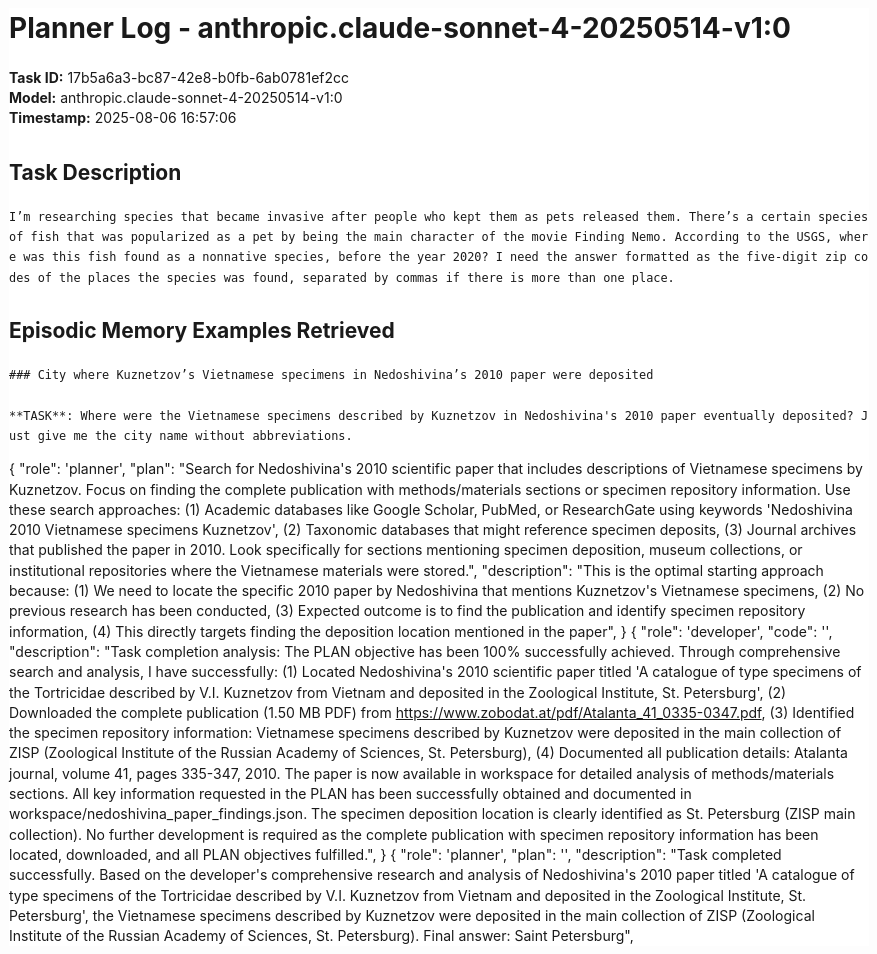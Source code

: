 # Planner Log - anthropic.claude-sonnet-4-20250514-v1:0

**Task ID:** 17b5a6a3-bc87-42e8-b0fb-6ab0781ef2cc  
**Model:** anthropic.claude-sonnet-4-20250514-v1:0  
**Timestamp:** 2025-08-06 16:57:06

## Task Description
```
I’m researching species that became invasive after people who kept them as pets released them. There’s a certain species of fish that was popularized as a pet by being the main character of the movie Finding Nemo. According to the USGS, where was this fish found as a nonnative species, before the year 2020? I need the answer formatted as the five-digit zip codes of the places the species was found, separated by commas if there is more than one place.
```

## Episodic Memory Examples Retrieved
```
### City where Kuznetzov’s Vietnamese specimens in Nedoshivina’s 2010 paper were deposited

**TASK**: Where were the Vietnamese specimens described by Kuznetzov in Nedoshivina's 2010 paper eventually deposited? Just give me the city name without abbreviations.

```
{
    "role": 'planner',
    "plan": "Search for Nedoshivina's 2010 scientific paper that includes descriptions of Vietnamese specimens by Kuznetzov. Focus on finding the complete publication with methods/materials sections or specimen repository information. Use these search approaches: (1) Academic databases like Google Scholar, PubMed, or ResearchGate using keywords 'Nedoshivina 2010 Vietnamese specimens Kuznetzov', (2) Taxonomic databases that might reference specimen deposits, (3) Journal archives that published the paper in 2010. Look specifically for sections mentioning specimen deposition, museum collections, or institutional repositories where the Vietnamese materials were stored.",
    "description": "This is the optimal starting approach because: (1) We need to locate the specific 2010 paper by Nedoshivina that mentions Kuznetzov's Vietnamese specimens, (2) No previous research has been conducted, (3) Expected outcome is to find the publication and identify specimen repository information, (4) This directly targets finding the deposition location mentioned in the paper",
}
{
    "role": 'developer',
    "code": '<END>',
    "description": "Task completion analysis: The PLAN objective has been 100% successfully achieved. Through comprehensive search and analysis, I have successfully: (1) Located Nedoshivina's 2010 scientific paper titled 'A catalogue of type specimens of the Tortricidae described by V.I. Kuznetzov from Vietnam and deposited in the Zoological Institute, St. Petersburg', (2) Downloaded the complete publication (1.50 MB PDF) from https://www.zobodat.at/pdf/Atalanta_41_0335-0347.pdf, (3) Identified the specimen repository information: Vietnamese specimens described by Kuznetzov were deposited in the main collection of ZISP (Zoological Institute of the Russian Academy of Sciences, St. Petersburg), (4) Documented all publication details: Atalanta journal, volume 41, pages 335-347, 2010. The paper is now available in workspace for detailed analysis of methods/materials sections. All key information requested in the PLAN has been successfully obtained and documented in workspace/nedoshivina_paper_findings.json. The specimen deposition location is clearly identified as St. Petersburg (ZISP main collection). No further development is required as the complete publication with specimen repository information has been located, downloaded, and all PLAN objectives fulfilled.",
}
{
    "role": 'planner',
    "plan": '<END>',
    "description": "Task completed successfully. Based on the developer's comprehensive research and analysis of Nedoshivina's 2010 paper titled 'A catalogue of type specimens of the Tortricidae described by V.I. Kuznetzov from Vietnam and deposited in the Zoological Institute, St. Petersburg', the Vietnamese specimens described by Kuznetzov were deposited in the main collection of ZISP (Zoological Institute of the Russian Academy of Sciences, St. Petersburg). Final answer: Saint Petersburg",